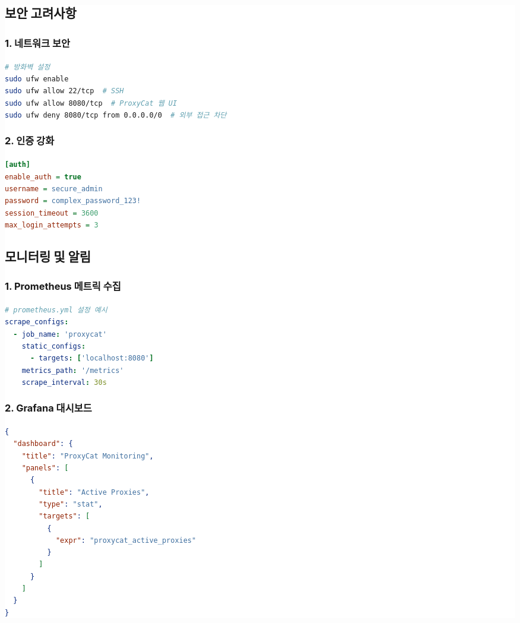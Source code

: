 ## 보안 고려사항

### 1. 네트워크 보안

```bash
# 방화벽 설정
sudo ufw enable
sudo ufw allow 22/tcp  # SSH
sudo ufw allow 8080/tcp  # ProxyCat 웹 UI
sudo ufw deny 8080/tcp from 0.0.0.0/0  # 외부 접근 차단
```

### 2. 인증 강화

```ini
[auth]
enable_auth = true
username = secure_admin
password = complex_password_123!
session_timeout = 3600
max_login_attempts = 3
```

## 모니터링 및 알림

### 1. Prometheus 메트릭 수집

```yaml
# prometheus.yml 설정 예시
scrape_configs:
  - job_name: 'proxycat'
    static_configs:
      - targets: ['localhost:8080']
    metrics_path: '/metrics'
    scrape_interval: 30s
```

### 2. Grafana 대시보드

```json
{
  "dashboard": {
    "title": "ProxyCat Monitoring",
    "panels": [
      {
        "title": "Active Proxies",
        "type": "stat",
        "targets": [
          {
            "expr": "proxycat_active_proxies"
          }
        ]
      }
    ]
  }
}
```
